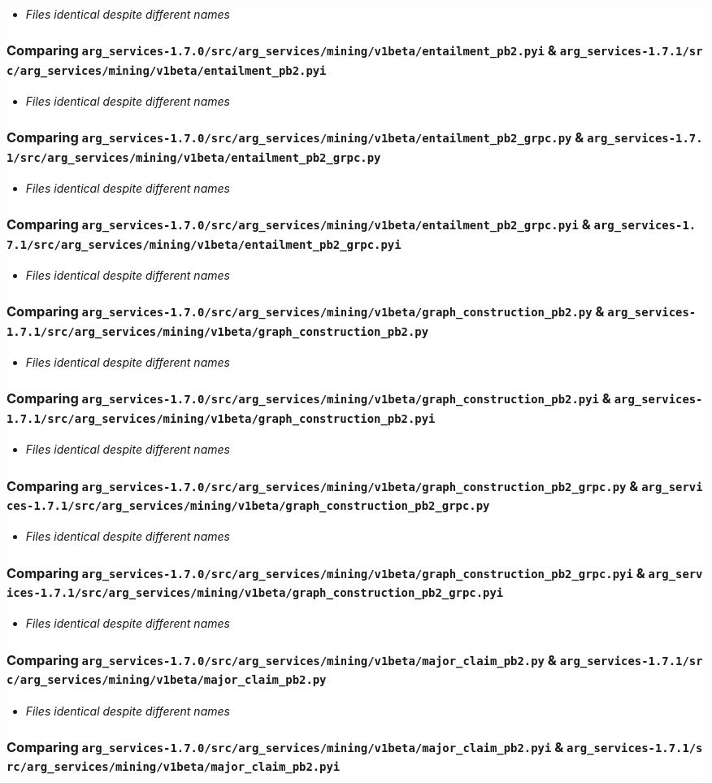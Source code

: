 * *Files identical despite different names*

### Comparing `arg_services-1.7.0/src/arg_services/mining/v1beta/entailment_pb2.pyi` & `arg_services-1.7.1/src/arg_services/mining/v1beta/entailment_pb2.pyi`

 * *Files identical despite different names*

### Comparing `arg_services-1.7.0/src/arg_services/mining/v1beta/entailment_pb2_grpc.py` & `arg_services-1.7.1/src/arg_services/mining/v1beta/entailment_pb2_grpc.py`

 * *Files identical despite different names*

### Comparing `arg_services-1.7.0/src/arg_services/mining/v1beta/entailment_pb2_grpc.pyi` & `arg_services-1.7.1/src/arg_services/mining/v1beta/entailment_pb2_grpc.pyi`

 * *Files identical despite different names*

### Comparing `arg_services-1.7.0/src/arg_services/mining/v1beta/graph_construction_pb2.py` & `arg_services-1.7.1/src/arg_services/mining/v1beta/graph_construction_pb2.py`

 * *Files identical despite different names*

### Comparing `arg_services-1.7.0/src/arg_services/mining/v1beta/graph_construction_pb2.pyi` & `arg_services-1.7.1/src/arg_services/mining/v1beta/graph_construction_pb2.pyi`

 * *Files identical despite different names*

### Comparing `arg_services-1.7.0/src/arg_services/mining/v1beta/graph_construction_pb2_grpc.py` & `arg_services-1.7.1/src/arg_services/mining/v1beta/graph_construction_pb2_grpc.py`

 * *Files identical despite different names*

### Comparing `arg_services-1.7.0/src/arg_services/mining/v1beta/graph_construction_pb2_grpc.pyi` & `arg_services-1.7.1/src/arg_services/mining/v1beta/graph_construction_pb2_grpc.pyi`

 * *Files identical despite different names*

### Comparing `arg_services-1.7.0/src/arg_services/mining/v1beta/major_claim_pb2.py` & `arg_services-1.7.1/src/arg_services/mining/v1beta/major_claim_pb2.py`

 * *Files identical despite different names*

### Comparing `arg_services-1.7.0/src/arg_services/mining/v1beta/major_claim_pb2.pyi` & `arg_services-1.7.1/src/arg_services/mining/v1beta/major_claim_pb2.pyi`
